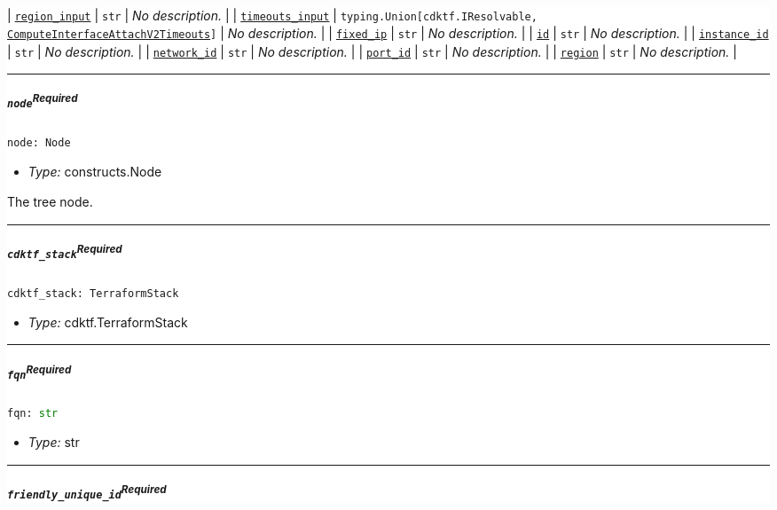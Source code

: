 | <code><a href="#@ithings/cdktf-provider-openstack.computeInterfaceAttachV2.ComputeInterfaceAttachV2.property.regionInput">region_input</a></code> | <code>str</code> | *No description.* |
| <code><a href="#@ithings/cdktf-provider-openstack.computeInterfaceAttachV2.ComputeInterfaceAttachV2.property.timeoutsInput">timeouts_input</a></code> | <code>typing.Union[cdktf.IResolvable, <a href="#@ithings/cdktf-provider-openstack.computeInterfaceAttachV2.ComputeInterfaceAttachV2Timeouts">ComputeInterfaceAttachV2Timeouts</a>]</code> | *No description.* |
| <code><a href="#@ithings/cdktf-provider-openstack.computeInterfaceAttachV2.ComputeInterfaceAttachV2.property.fixedIp">fixed_ip</a></code> | <code>str</code> | *No description.* |
| <code><a href="#@ithings/cdktf-provider-openstack.computeInterfaceAttachV2.ComputeInterfaceAttachV2.property.id">id</a></code> | <code>str</code> | *No description.* |
| <code><a href="#@ithings/cdktf-provider-openstack.computeInterfaceAttachV2.ComputeInterfaceAttachV2.property.instanceId">instance_id</a></code> | <code>str</code> | *No description.* |
| <code><a href="#@ithings/cdktf-provider-openstack.computeInterfaceAttachV2.ComputeInterfaceAttachV2.property.networkId">network_id</a></code> | <code>str</code> | *No description.* |
| <code><a href="#@ithings/cdktf-provider-openstack.computeInterfaceAttachV2.ComputeInterfaceAttachV2.property.portId">port_id</a></code> | <code>str</code> | *No description.* |
| <code><a href="#@ithings/cdktf-provider-openstack.computeInterfaceAttachV2.ComputeInterfaceAttachV2.property.region">region</a></code> | <code>str</code> | *No description.* |

---

##### `node`<sup>Required</sup> <a name="node" id="@ithings/cdktf-provider-openstack.computeInterfaceAttachV2.ComputeInterfaceAttachV2.property.node"></a>

```python
node: Node
```

- *Type:* constructs.Node

The tree node.

---

##### `cdktf_stack`<sup>Required</sup> <a name="cdktf_stack" id="@ithings/cdktf-provider-openstack.computeInterfaceAttachV2.ComputeInterfaceAttachV2.property.cdktfStack"></a>

```python
cdktf_stack: TerraformStack
```

- *Type:* cdktf.TerraformStack

---

##### `fqn`<sup>Required</sup> <a name="fqn" id="@ithings/cdktf-provider-openstack.computeInterfaceAttachV2.ComputeInterfaceAttachV2.property.fqn"></a>

```python
fqn: str
```

- *Type:* str

---

##### `friendly_unique_id`<sup>Required</sup> <a name="friendly_unique_id" id="@ithings/cdktf-provider-openstack.computeInterfaceAttachV2.ComputeInterfaceAttachV2.property.friendlyUniqueId"></a>
